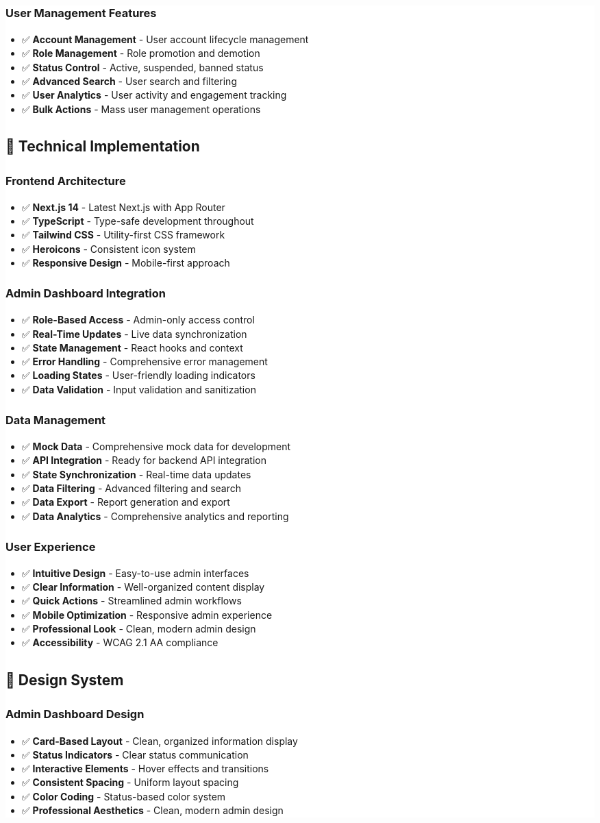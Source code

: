 ### **User Management Features**
- ✅ **Account Management** - User account lifecycle management
- ✅ **Role Management** - Role promotion and demotion
- ✅ **Status Control** - Active, suspended, banned status
- ✅ **Advanced Search** - User search and filtering
- ✅ **User Analytics** - User activity and engagement tracking
- ✅ **Bulk Actions** - Mass user management operations

## 🔧 Technical Implementation

### **Frontend Architecture**
- ✅ **Next.js 14** - Latest Next.js with App Router
- ✅ **TypeScript** - Type-safe development throughout
- ✅ **Tailwind CSS** - Utility-first CSS framework
- ✅ **Heroicons** - Consistent icon system
- ✅ **Responsive Design** - Mobile-first approach

### **Admin Dashboard Integration**
- ✅ **Role-Based Access** - Admin-only access control
- ✅ **Real-Time Updates** - Live data synchronization
- ✅ **State Management** - React hooks and context
- ✅ **Error Handling** - Comprehensive error management
- ✅ **Loading States** - User-friendly loading indicators
- ✅ **Data Validation** - Input validation and sanitization

### **Data Management**
- ✅ **Mock Data** - Comprehensive mock data for development
- ✅ **API Integration** - Ready for backend API integration
- ✅ **State Synchronization** - Real-time data updates
- ✅ **Data Filtering** - Advanced filtering and search
- ✅ **Data Export** - Report generation and export
- ✅ **Data Analytics** - Comprehensive analytics and reporting

### **User Experience**
- ✅ **Intuitive Design** - Easy-to-use admin interfaces
- ✅ **Clear Information** - Well-organized content display
- ✅ **Quick Actions** - Streamlined admin workflows
- ✅ **Mobile Optimization** - Responsive admin experience
- ✅ **Professional Look** - Clean, modern admin design
- ✅ **Accessibility** - WCAG 2.1 AA compliance

## 🎨 Design System

### **Admin Dashboard Design**
- ✅ **Card-Based Layout** - Clean, organized information display
- ✅ **Status Indicators** - Clear status communication
- ✅ **Interactive Elements** - Hover effects and transitions
- ✅ **Consistent Spacing** - Uniform layout spacing
- ✅ **Color Coding** - Status-based color system
- ✅ **Professional Aesthetics** - Clean, modern admin design
